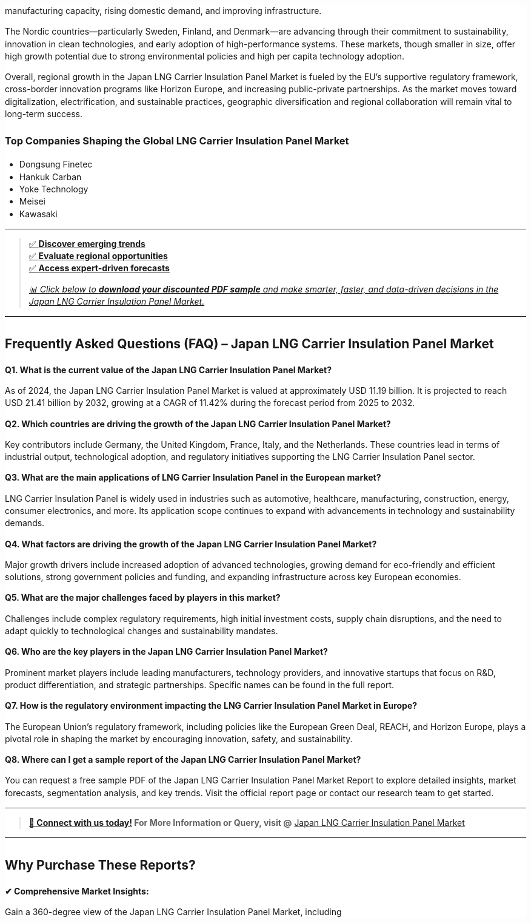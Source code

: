 manufacturing capacity, rising domestic demand, and improving infrastructure.</p><p>The Nordic countries&mdash;particularly Sweden, Finland, and Denmark&mdash;are advancing through their commitment to sustainability, innovation in clean technologies, and early adoption of high-performance systems. These markets, though smaller in size, offer high growth potential due to strong environmental policies and high per capita technology adoption.</p><p>Overall, regional growth in the Japan LNG Carrier Insulation Panel Market is fueled by the EU&rsquo;s supportive regulatory framework, cross-border innovation programs like Horizon Europe, and increasing public-private partnerships. As the market moves toward digitalization, electrification, and sustainable practices, geographic diversification and regional collaboration will remain vital to long-term success.</p><p><h3>Top Companies Shaping the Global LNG Carrier Insulation Panel Market </h3><ul><li>Dongsung Finetec</li><li>Hankuk Carban</li><li>Yoke Technology</li><li>Meisei</li><li>Kawasaki</li></ul></p><hr /><blockquote><p><a href="https://www.marketresearchintellect.com/ask-for-discount/?rid=938436&amp;amp;utm_source=Github-JP&amp;amp;utm_medium=017">✅ <strong data-start="617" data-end="645">Discover emerging trends</strong></a><br data-start="645" data-end="648" /><a href="https://www.marketresearchintellect.com/ask-for-discount/?rid=938436&amp;amp;utm_source=Github-JP&amp;amp;utm_medium=017"> ✅ <strong data-start="650" data-end="685">Evaluate regional opportunities</strong></a><br data-start="685" data-end="688" /><a href="https://www.marketresearchintellect.com/ask-for-discount/?rid=938436&amp;amp;utm_source=Github-JP&amp;amp;utm_medium=017"> ✅ <strong data-start="690" data-end="724">Access expert-driven forecasts</strong></a></p><p class="" data-start="728" data-end="864"><em><a href="https://www.marketresearchintellect.com/ask-for-discount/?rid=938436&amp;amp;utm_source=Github-JP&amp;amp;utm_medium=017">📊 Click below to <strong data-start="746" data-end="785">download your discounted PDF sample</strong> and make smarter, faster, and data-driven decisions in the Japan LNG Carrier Insulation Panel Market.</a></em></p></blockquote><hr /><h2>Frequently Asked Questions (FAQ) &ndash; Japan LNG Carrier Insulation Panel Market</h2><p><strong>Q1. What is the current value of the Japan LNG Carrier Insulation Panel Market?</strong></p><p>As of 2024, the Japan LNG Carrier Insulation Panel Market is valued at approximately USD 11.19 billion. It is projected to reach USD 21.41 billion by 2032, growing at a CAGR of 11.42% during the forecast period from 2025 to 2032.</p><p><strong>Q2. Which countries are driving the growth of the Japan LNG Carrier Insulation Panel Market?</strong></p><p>Key contributors include Germany, the United Kingdom, France, Italy, and the Netherlands. These countries lead in terms of industrial output, technological adoption, and regulatory initiatives supporting the LNG Carrier Insulation Panel sector.</p><p><strong>Q3. What are the main applications of LNG Carrier Insulation Panel in the European market?</strong></p><p>LNG Carrier Insulation Panel is widely used in industries such as automotive, healthcare, manufacturing, construction, energy, consumer electronics, and more. Its application scope continues to expand with advancements in technology and sustainability demands.</p><p><strong>Q4. What factors are driving the growth of the Japan LNG Carrier Insulation Panel Market?</strong></p><p>Major growth drivers include increased adoption of advanced technologies, growing demand for eco-friendly and efficient solutions, strong government policies and funding, and expanding infrastructure across key European economies.</p><p><strong>Q5. What are the major challenges faced by players in this market?</strong></p><p>Challenges include complex regulatory requirements, high initial investment costs, supply chain disruptions, and the need to adapt quickly to technological changes and sustainability mandates.</p><p><strong>Q6. Who are the key players in the Japan LNG Carrier Insulation Panel Market?</strong></p><p>Prominent market players include leading manufacturers, technology providers, and innovative startups that focus on R&amp;D, product differentiation, and strategic partnerships. Specific names can be found in the full report.</p><p><strong>Q7. How is the regulatory environment impacting the LNG Carrier Insulation Panel Market in Europe?</strong></p><p>The European Union&rsquo;s regulatory framework, including policies like the European Green Deal, REACH, and Horizon Europe, plays a pivotal role in shaping the market by encouraging innovation, safety, and sustainability.</p><p><strong>Q8. Where can I get a sample report of the Japan LNG Carrier Insulation Panel Market?</strong></p><p>You can request a free sample PDF of the Japan LNG Carrier Insulation Panel Market Report to explore detailed insights, market forecasts, segmentation analysis, and key trends. Visit the official report page or contact our research team to get started.</p><hr /><blockquote><p><span class="font-[700]"><strong><a href="https://www.marketresearchintellect.com/product/global-lng-carrier-insulation-panel-market/?utm_source=Linkedin&utm_medium=017">📩 Connect with us today!</a> For More Information or Query, visit&nbsp;@</strong>&nbsp;</span><span class="font-[700]"><a href="https://www.marketresearchintellect.com/product/global-lng-carrier-insulation-panel-market/?utm_source=Linkedin&utm_medium=017" target="_blank" data-tracking-control-name="article-ssr-frontend-pulse_little-text-block" data-tracking-will-navigate="" data-test-link="">Japan LNG Carrier Insulation Panel Market</a></span></p></blockquote><hr /><h2>Why Purchase These Reports?</h2><p><strong>✔ Comprehensive Market Insights:</strong></p><p>Gain a 360-degree view of the Japan LNG Carrier Insulation Panel Market, including